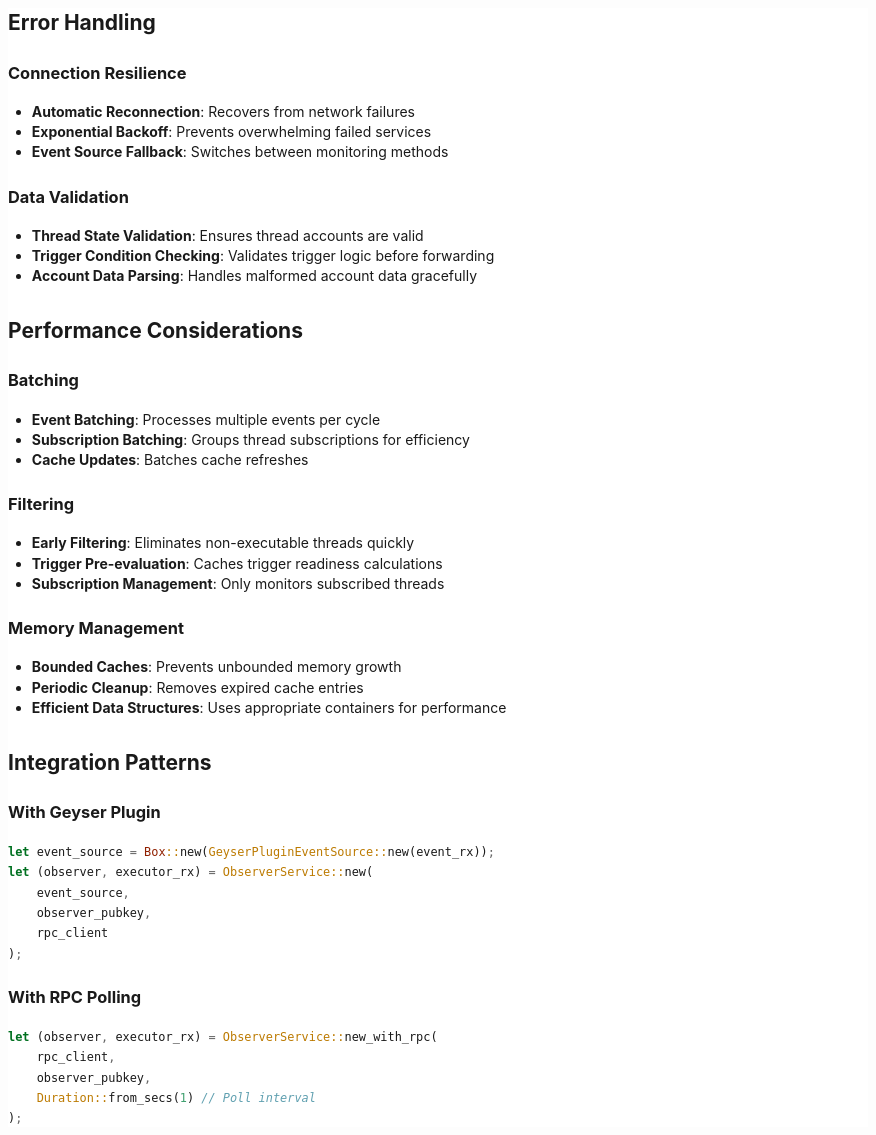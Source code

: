 ## Error Handling

### Connection Resilience
- **Automatic Reconnection**: Recovers from network failures
- **Exponential Backoff**: Prevents overwhelming failed services
- **Event Source Fallback**: Switches between monitoring methods

### Data Validation
- **Thread State Validation**: Ensures thread accounts are valid
- **Trigger Condition Checking**: Validates trigger logic before forwarding
- **Account Data Parsing**: Handles malformed account data gracefully

## Performance Considerations

### Batching
- **Event Batching**: Processes multiple events per cycle
- **Subscription Batching**: Groups thread subscriptions for efficiency
- **Cache Updates**: Batches cache refreshes

### Filtering
- **Early Filtering**: Eliminates non-executable threads quickly
- **Trigger Pre-evaluation**: Caches trigger readiness calculations
- **Subscription Management**: Only monitors subscribed threads

### Memory Management
- **Bounded Caches**: Prevents unbounded memory growth
- **Periodic Cleanup**: Removes expired cache entries
- **Efficient Data Structures**: Uses appropriate containers for performance

## Integration Patterns

### With Geyser Plugin
```rust
let event_source = Box::new(GeyserPluginEventSource::new(event_rx));
let (observer, executor_rx) = ObserverService::new(
    event_source,
    observer_pubkey,
    rpc_client
);
```

### With RPC Polling
```rust
let (observer, executor_rx) = ObserverService::new_with_rpc(
    rpc_client,
    observer_pubkey,
    Duration::from_secs(1) // Poll interval
);
```
